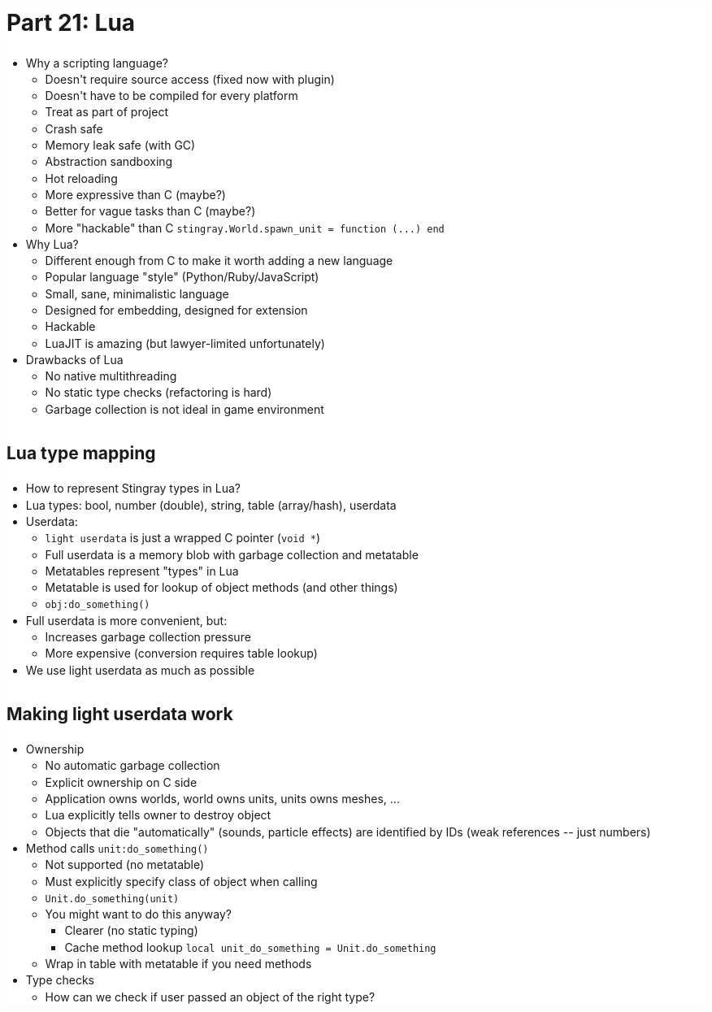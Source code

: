 # Part 21: Lua

* Why a scripting language?
    * Doesn't require source access (fixed now with plugin)
    * Doesn't have to be compiled for every platform
    * Treat as part of project
    * Crash safe
    * Memory leak safe (with GC)
    * Abstraction sandboxing
    * Hot reloading
    * More expressive than C (maybe?)
    * Better for vague tasks than C (maybe?)
    * More "hackable" than C
        `stingray.World.spawn_unit = function (...) end`
* Why Lua?
    * Different enough from C to make it worth adding a new language
    * Popular language "style" (Python/Ruby/JavaScript)
    * Small, sane, minimalistic language
    * Designed for embedding, designed for extension
    * Hackable
    * LuaJIT is amazing (but lawyer-limited unfortunately)
* Drawbacks of Lua
    * No native multithreading
    * No static type checks (refactoring is hard)
    * Garbage collection is not ideal in game environment



## Lua type mapping

* How to represent Stingray types in Lua?
* Lua types: bool, number (double), string, table (array/hash), userdata
* Userdata:
    * `light userdata` is just a wrapped C pointer (`void *`)
    * Full userdata is a memory blob with garbage collection and metatable
    * Metatables represent "types" in Lua
    * Metatable is used for lookup of object methods (and other things)
    * `obj:do_something()`
* Full userdata is more convenient, but:
    * Increases garbage collection pressure
    * More expensive (conversion requires table lookup)
* We use light userdata as much as possible



## Making light userdata work

* Ownership
    * No automatic garbage collection
    * Explicit ownership on C side
    * Application owns worlds, world owns units, units owns meshes, ...
    * Lua explicitly tells owner to destroy object
    * Objects that die "automatically" (sounds, particle effects)
      are identified by IDs (weak references -- just numbers)
* Method calls `unit:do_something()`
    * Not supported (no metatable)
    * Must explicitly specify class of object when calling
    * `Unit.do_something(unit)`
    * You might want to do this anyway?
        * Clearer (no static typing)
        * Cache method lookup `local unit_do_something = Unit.do_something`
    * Wrap in table with metatable if you need methods
* Type checks
    * How can we check if user passed an object of the right type?